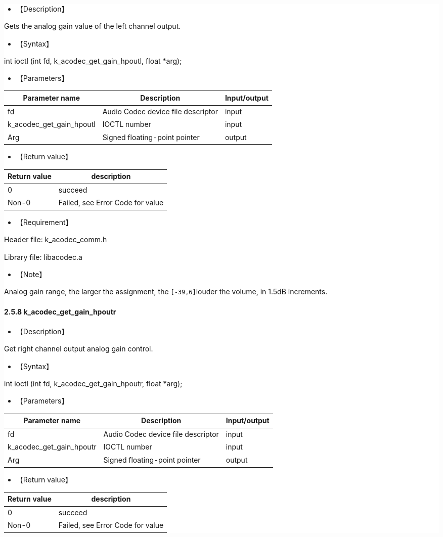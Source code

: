 - 【Description】

Gets the analog gain value of the left channel output.

- 【Syntax】

int ioctl (int fd, k_acodec_get_gain_hpoutl, float \*arg);

- 【Parameters】

| **Parameter name**             | **Description**                  | **Input/output** |
| ------------------------ | ------------------------- | ------------- |
| fd                       | Audio Codec device file descriptor | input          |
| k_acodec_get_gain_hpoutl | IOCTL number                   | input          |
| Arg                      | Signed floating-point pointer          | output          |

- 【Return value】

| Return value | description                 |
| ------ | -------------------- |
| 0      | succeed                 |
| Non-0    | Failed, see Error Code for value |

- 【Requirement】

Header file: k_acodec_comm.h

Library file: libacodec.a

- 【Note】

Analog gain range, the larger the assignment, the `[-39,6]`louder the volume, in 1.5dB increments.

#### 2.5.8 k_acodec_get_gain_hpoutr

- 【Description】

Get right channel output analog gain control.

- 【Syntax】

int ioctl (int fd, k_acodec_get_gain_hpoutr, float \*arg);

- 【Parameters】

| **Parameter name**             | **Description**                  | **Input/output** |
| ------------------------ | ------------------------- | ------------- |
| fd                       | Audio Codec device file descriptor | input          |
| k_acodec_get_gain_hpoutr | IOCTL number                   | input          |
| Arg                      | Signed floating-point pointer          | output          |

- 【Return value】

| Return value | description                 |
| ------ | -------------------- |
| 0      | succeed                 |
| Non-0    | Failed, see Error Code for value |
